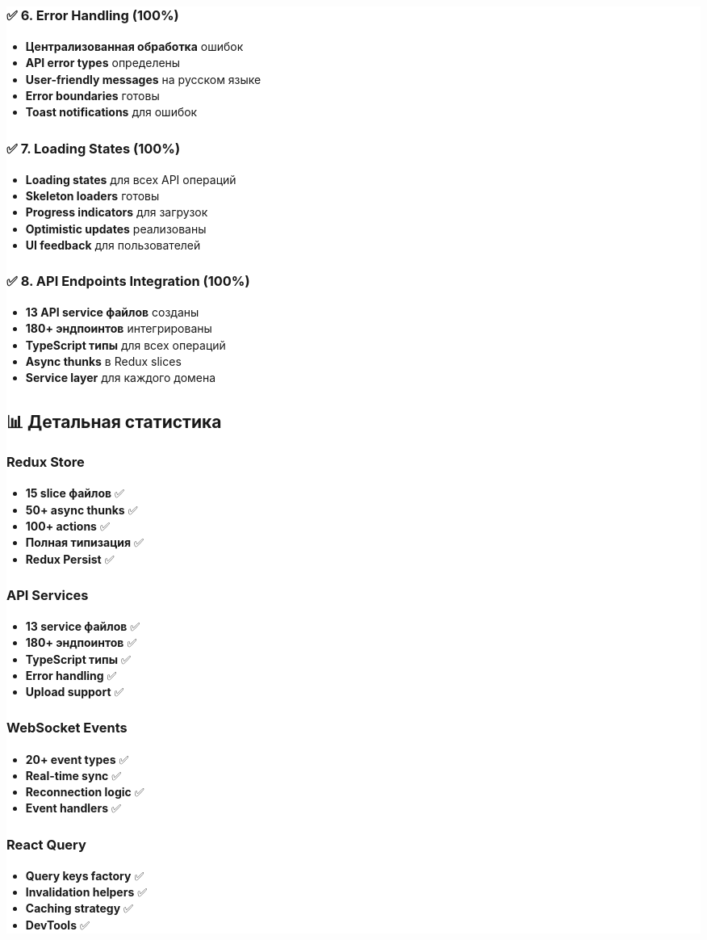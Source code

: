 ### ✅ 6. Error Handling (100%)
- **Централизованная обработка** ошибок
- **API error types** определены
- **User-friendly messages** на русском языке
- **Error boundaries** готовы
- **Toast notifications** для ошибок

### ✅ 7. Loading States (100%)
- **Loading states** для всех API операций
- **Skeleton loaders** готовы
- **Progress indicators** для загрузок
- **Optimistic updates** реализованы
- **UI feedback** для пользователей

### ✅ 8. API Endpoints Integration (100%)
- **13 API service файлов** созданы
- **180+ эндпоинтов** интегрированы
- **TypeScript типы** для всех операций
- **Async thunks** в Redux slices
- **Service layer** для каждого домена

## 📊 Детальная статистика

### Redux Store
- **15 slice файлов** ✅
- **50+ async thunks** ✅
- **100+ actions** ✅
- **Полная типизация** ✅
- **Redux Persist** ✅

### API Services
- **13 service файлов** ✅
- **180+ эндпоинтов** ✅
- **TypeScript типы** ✅
- **Error handling** ✅
- **Upload support** ✅

### WebSocket Events
- **20+ event types** ✅
- **Real-time sync** ✅
- **Reconnection logic** ✅
- **Event handlers** ✅

### React Query
- **Query keys factory** ✅
- **Invalidation helpers** ✅
- **Caching strategy** ✅
- **DevTools** ✅
